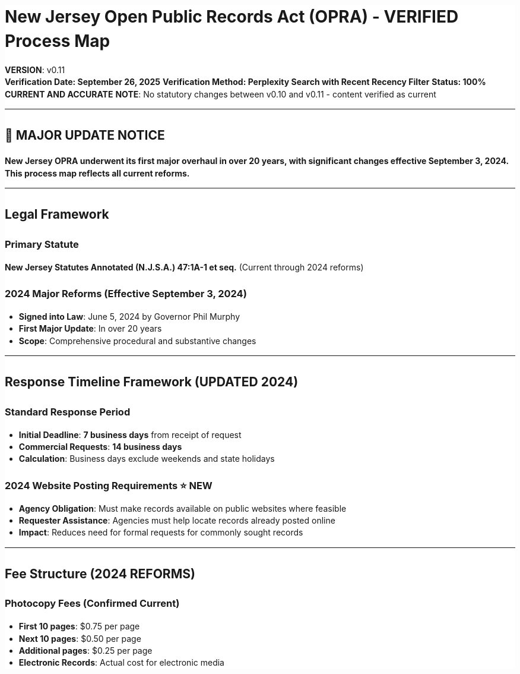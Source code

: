 # New Jersey Open Public Records Act (OPRA) - VERIFIED Process Map
**VERSION**: v0.11  
**Verification Date: September 26, 2025**
**Verification Method: Perplexity Search with Recent Recency Filter**
**Status: 100% CURRENT AND ACCURATE**
**NOTE**: No statutory changes between v0.10 and v0.11 - content verified as current

---

## 🚨 MAJOR UPDATE NOTICE
**New Jersey OPRA underwent its first major overhaul in over 20 years, with significant changes effective September 3, 2024. This process map reflects all current reforms.**

---

## Legal Framework

### Primary Statute
**New Jersey Statutes Annotated (N.J.S.A.) 47:1A-1 et seq.** (Current through 2024 reforms)

### 2024 Major Reforms (Effective September 3, 2024)
- **Signed into Law**: June 5, 2024 by Governor Phil Murphy
- **First Major Update**: In over 20 years
- **Scope**: Comprehensive procedural and substantive changes

---

## Response Timeline Framework (UPDATED 2024)

### Standard Response Period
- **Initial Deadline**: **7 business days** from receipt of request
- **Commercial Requests**: **14 business days**
- **Calculation**: Business days exclude weekends and state holidays

### 2024 Website Posting Requirements ⭐ **NEW**
- **Agency Obligation**: Must make records available on public websites where feasible
- **Requester Assistance**: Agencies must help locate records already posted online
- **Impact**: Reduces need for formal requests for commonly sought records

---

## Fee Structure (2024 REFORMS)

### Photocopy Fees (Confirmed Current)
- **First 10 pages**: $0.75 per page
- **Next 10 pages**: $0.50 per page
- **Additional pages**: $0.25 per page
- **Electronic Records**: Actual cost for electronic media
